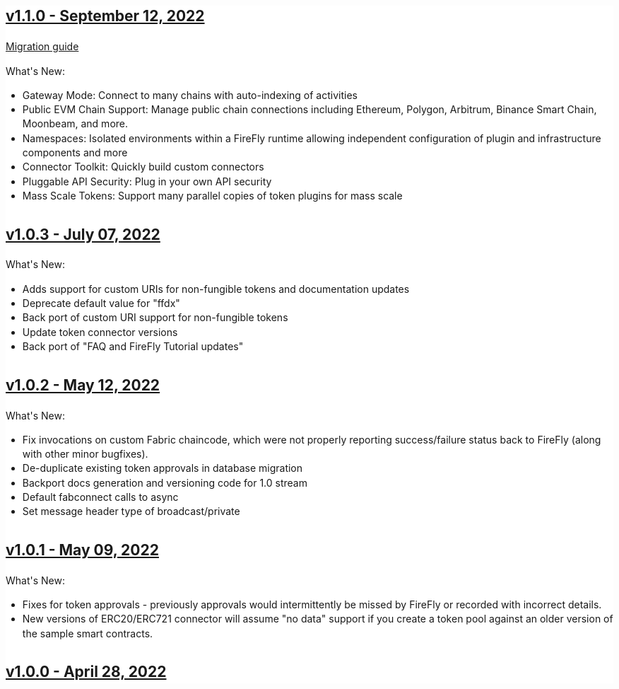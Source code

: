 
## [v1.1.0 - September 12, 2022](https://github.com/hyperledger/firefly/releases/tag/v1.1.0)

[Migration guide](1.1_migration_guide.md)

What's New:

- Gateway Mode: Connect to many chains with auto-indexing of activities
- Public EVM Chain Support: Manage public chain connections including Ethereum, Polygon, Arbitrum, Binance Smart Chain, Moonbeam, and more.
- Namespaces: Isolated environments within a FireFly runtime allowing independent configuration of plugin and infrastructure components and more
- Connector Toolkit: Quickly build custom connectors
- Pluggable API Security: Plug in your own API security
- Mass Scale Tokens: Support many parallel copies of token plugins for mass scale

## [v1.0.3 - July 07, 2022](https://github.com/hyperledger/firefly/releases/tag/v1.0.3)

What's New:

- Adds support for custom URIs for non-fungible tokens and documentation updates
- Deprecate default value for "ffdx"
- Back port of custom URI support for non-fungible tokens
- Update token connector versions
- Back port of "FAQ and FireFly Tutorial updates"

## [v1.0.2 - May 12, 2022](https://github.com/hyperledger/firefly/releases/tag/v1.0.2)

What's New:

- Fix invocations on custom Fabric chaincode, which were not properly reporting success/failure status back to FireFly (along with other minor bugfixes).
- De-duplicate existing token approvals in database migration
- Backport docs generation and versioning code for 1.0 stream
- Default fabconnect calls to async
- Set message header type of broadcast/private

## [v1.0.1 - May 09, 2022](https://github.com/hyperledger/firefly/releases/tag/v1.0.1)

What's New:

- Fixes for token approvals - previously approvals would intermittently be missed by FireFly or recorded with incorrect details.
- New versions of ERC20/ERC721 connector will assume "no data" support if you create a token pool against an older version of the sample smart contracts.

## [v1.0.0 - April 28, 2022](https://github.com/hyperledger/firefly/releases/tag/v1.0.0)

